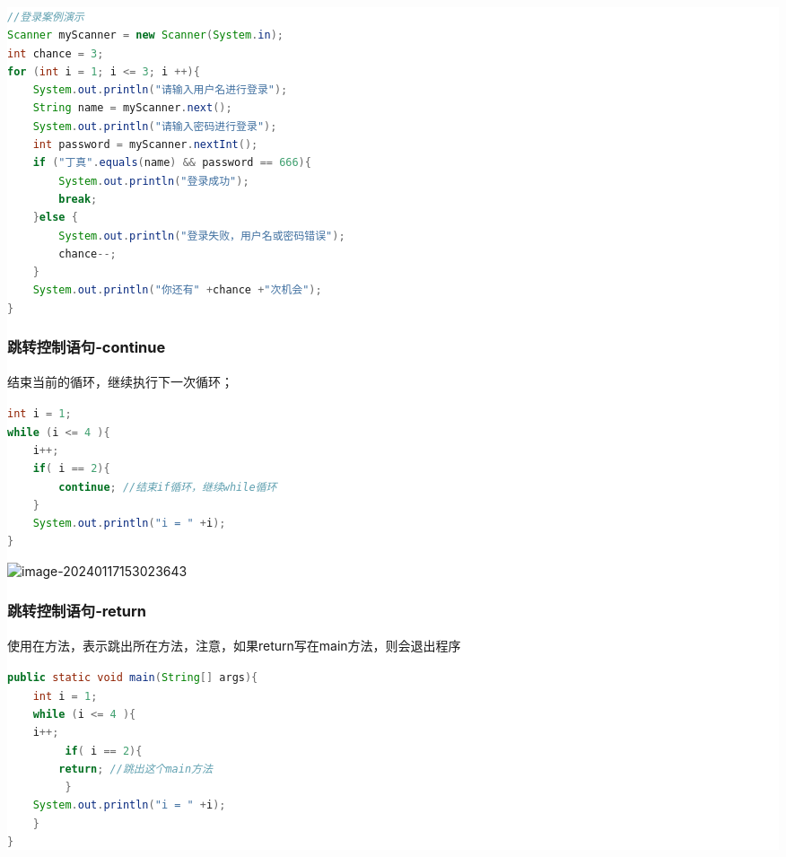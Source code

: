 ~~~java
//登录案例演示
Scanner myScanner = new Scanner(System.in);
int chance = 3;
for (int i = 1; i <= 3; i ++){
    System.out.println("请输入用户名进行登录");
    String name = myScanner.next();
    System.out.println("请输入密码进行登录");
    int password = myScanner.nextInt();
    if ("丁真".equals(name) && password == 666){
        System.out.println("登录成功");
        break;
    }else {
        System.out.println("登录失败，用户名或密码错误");
        chance--;
    }
    System.out.println("你还有" +chance +"次机会");
}
~~~



### 跳转控制语句-continue

结束当前的循环，继续执行下一次循环；

~~~java
int i = 1;
while (i <= 4 ){
    i++;
    if( i == 2){
        continue; //结束if循环，继续while循环
    }
    System.out.println("i = " +i);
}
~~~

![image-20240117153023643](https://raw.githubusercontent.com/BugDaWang/image01/master/blogImg/image-20240117153023643.png)



### 跳转控制语句-return

使用在方法，表示跳出所在方法，注意，如果return写在main方法，则会退出程序

~~~java
public static void main(String[] args){
    int i = 1;
	while (i <= 4 ){
    i++;
   		 if( i == 2){
        return; //跳出这个main方法
   		 }
    System.out.println("i = " +i);
	}
}

~~~

